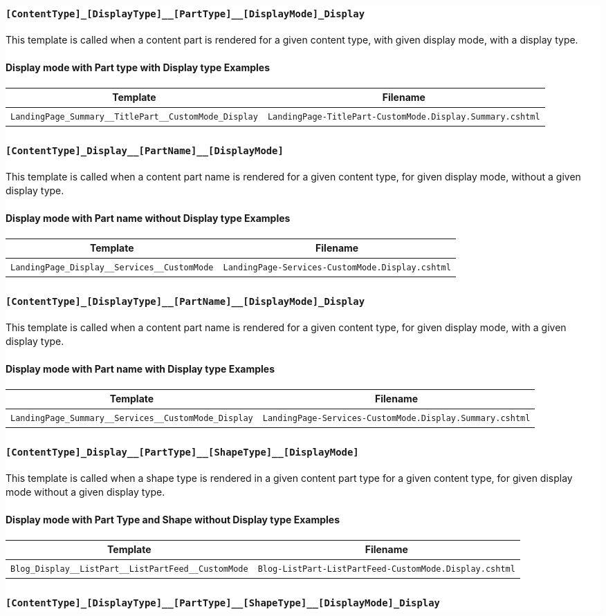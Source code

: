 ### `[ContentType]_[DisplayType]__[PartType]__[DisplayMode]_Display`

This template is called when a content part is rendered for a given content type, with given display mode, with a display type.

#### Display mode with Part type with Display type Examples

| Template | Filename|
| --------- | ------------ |
| `LandingPage_Summary__TitlePart__CustomMode_Display` | `LandingPage-TitlePart-CustomMode.Display.Summary.cshtml` |

### `[ContentType]_Display__[PartName]__[DisplayMode]`

This template is called when a content part name is rendered for a given content type, for given display mode, without a given display type.

#### Display mode with Part name without Display type Examples

| Template | Filename|
| --------- | ------------ |
| `LandingPage_Display__Services__CustomMode` | `LandingPage-Services-CustomMode.Display.cshtml` |

### `[ContentType]_[DisplayType]__[PartName]__[DisplayMode]_Display`

This template is called when a content part name is rendered for a given content type, for given display mode, with a given display type.

#### Display mode with Part name with Display type Examples

| Template | Filename|
| --------- | ------------ |
| `LandingPage_Summary__Services__CustomMode_Display` | `LandingPage-Services-CustomMode.Display.Summary.cshtml` |

### `[ContentType]_Display__[PartType]__[ShapeType]__[DisplayMode]`

This template is called when a shape type is rendered in a given content part type for a given content type, for given display mode without a given display type.

#### Display mode with Part Type and Shape without Display type Examples

| Template | Filename|
| --------- | ------------ |
| `Blog_Display__ListPart__ListPartFeed__CustomMode` | `Blog-ListPart-ListPartFeed-CustomMode.Display.cshtml` |


### `[ContentType]_[DisplayType]__[PartType]__[ShapeType]__[DisplayMode]_Display`
